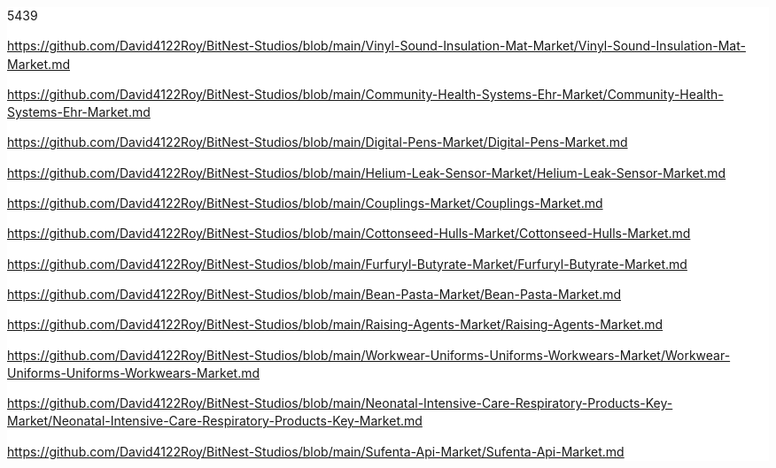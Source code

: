 5439</p><p><a href="https://github.com/David4122Roy/BitNest-Studios/blob/main/Vinyl-Sound-Insulation-Mat-Market/Vinyl-Sound-Insulation-Mat-Market.md">https://github.com/David4122Roy/BitNest-Studios/blob/main/Vinyl-Sound-Insulation-Mat-Market/Vinyl-Sound-Insulation-Mat-Market.md</a></p><p><a href="https://github.com/David4122Roy/BitNest-Studios/blob/main/Community-Health-Systems-Ehr-Market/Community-Health-Systems-Ehr-Market.md">https://github.com/David4122Roy/BitNest-Studios/blob/main/Community-Health-Systems-Ehr-Market/Community-Health-Systems-Ehr-Market.md</a></p><p><a href="https://github.com/David4122Roy/BitNest-Studios/blob/main/Digital-Pens-Market/Digital-Pens-Market.md">https://github.com/David4122Roy/BitNest-Studios/blob/main/Digital-Pens-Market/Digital-Pens-Market.md</a></p><p><a href="https://github.com/David4122Roy/BitNest-Studios/blob/main/Helium-Leak-Sensor-Market/Helium-Leak-Sensor-Market.md">https://github.com/David4122Roy/BitNest-Studios/blob/main/Helium-Leak-Sensor-Market/Helium-Leak-Sensor-Market.md</a></p><p><a href="https://github.com/David4122Roy/BitNest-Studios/blob/main/Couplings-Market/Couplings-Market.md">https://github.com/David4122Roy/BitNest-Studios/blob/main/Couplings-Market/Couplings-Market.md</a></p><p><a href="https://github.com/David4122Roy/BitNest-Studios/blob/main/Cottonseed-Hulls-Market/Cottonseed-Hulls-Market.md">https://github.com/David4122Roy/BitNest-Studios/blob/main/Cottonseed-Hulls-Market/Cottonseed-Hulls-Market.md</a></p><p><a href="https://github.com/David4122Roy/BitNest-Studios/blob/main/Furfuryl-Butyrate-Market/Furfuryl-Butyrate-Market.md">https://github.com/David4122Roy/BitNest-Studios/blob/main/Furfuryl-Butyrate-Market/Furfuryl-Butyrate-Market.md</a></p><p><a href="https://github.com/David4122Roy/BitNest-Studios/blob/main/Bean-Pasta-Market/Bean-Pasta-Market.md">https://github.com/David4122Roy/BitNest-Studios/blob/main/Bean-Pasta-Market/Bean-Pasta-Market.md</a></p><p><a href="https://github.com/David4122Roy/BitNest-Studios/blob/main/Raising-Agents-Market/Raising-Agents-Market.md">https://github.com/David4122Roy/BitNest-Studios/blob/main/Raising-Agents-Market/Raising-Agents-Market.md</a></p><p><a href="https://github.com/David4122Roy/BitNest-Studios/blob/main/Workwear-Uniforms-Uniforms-Workwears-Market/Workwear-Uniforms-Uniforms-Workwears-Market.md">https://github.com/David4122Roy/BitNest-Studios/blob/main/Workwear-Uniforms-Uniforms-Workwears-Market/Workwear-Uniforms-Uniforms-Workwears-Market.md</a></p><p><a href="https://github.com/David4122Roy/BitNest-Studios/blob/main/Neonatal-Intensive-Care-Respiratory-Products-Key-Market/Neonatal-Intensive-Care-Respiratory-Products-Key-Market.md">https://github.com/David4122Roy/BitNest-Studios/blob/main/Neonatal-Intensive-Care-Respiratory-Products-Key-Market/Neonatal-Intensive-Care-Respiratory-Products-Key-Market.md</a></p><p><a href="https://github.com/David4122Roy/BitNest-Studios/blob/main/Sufenta-Api-Market/Sufenta-Api-Market.md">https://github.com/David4122Roy/BitNest-Studios/blob/main/Sufenta-Api-Market/Sufenta-Api-Market.md</a></p>